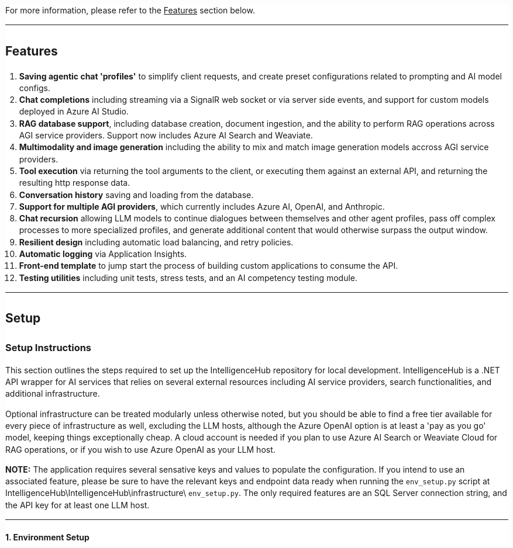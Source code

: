 For more information, please refer to the [Features](#features) section below.

---

## Features
1. **Saving agentic chat 'profiles'** to simplify client requests, and create preset configurations related to prompting and AI model configs.
2. **Chat completions** including streaming via a SignalR web socket or via server side events, and support for custom models deployed in Azure AI Studio.
3. **RAG database support**, including database creation, document ingestion, and the ability to perform RAG operations across AGI service providers. Support now includes Azure AI Search and Weaviate.
4. **Multimodality and image generation** including the ability to mix and match image generation models accross AGI service providers.
5. **Tool execution** via returning the tool arguments to the client, or executing them against an external API, and returning the resulting http response data.
6. **Conversation history** saving and loading from the database.
7. **Support for multiple AGI providers**, which currently includes Azure AI, OpenAI, and Anthropic.
8. **Chat recursion** allowing LLM models to continue dialogues between themselves and other agent profiles, pass off complex processes to more specialized profiles, and generate additional content that would otherwise surpass the output window.
9. **Resilient design** including automatic load balancing, and retry policies.
10. **Automatic logging** via Application Insights.
11. **Front-end template** to jump start the process of building custom applications to consume the API.
12. **Testing utilities** including unit tests, stress tests, and an AI competency testing module.

---
## Setup

### Setup Instructions

This section outlines the steps required to set up the IntelligenceHub repository for local development. IntelligenceHub is a .NET API wrapper for AI services that relies on several external resources including AI service providers, search functionalities, and additional infrastructure.

Optional infrastructure can be treated modularly unless otherwise noted, but you should be able to find a free tier available for every piece of infrastructure as well, excluding the LLM hosts, although the Azure OpenAI option is at least a 'pay as you go' model, keeping things exceptionally cheap. A cloud account is needed if you plan to use Azure AI Search or Weaviate Cloud for RAG operations, or if you wish to use Azure OpenAI as your LLM host. 

**NOTE:** The application requires several sensative keys and values to populate the configuration. If you intend to use an associated feature, please be sure to have the relevant keys and endpoint data ready when running the `env_setup.py` script at IntelligenceHub\IntelligenceHub\infrastructure\ `env_setup.py`. The only required features are an SQL Server connection string, and the API key for at least one LLM host.

---

#### 1. Environment Setup
